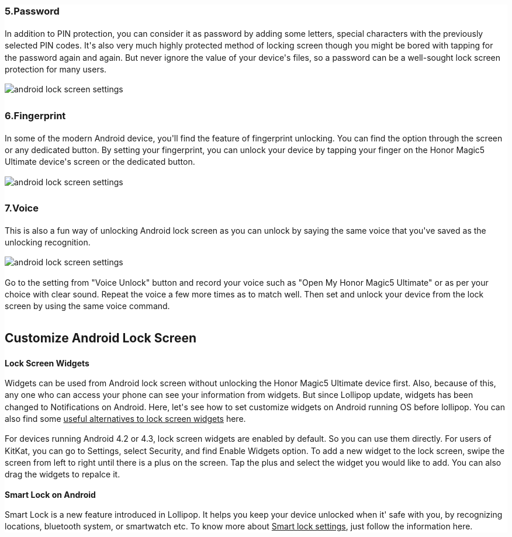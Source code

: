 ### 5.Password

In addition to PIN protection, you can consider it as password by adding some letters, special characters with the previously selected PIN codes. It's also very much highly protected method of locking screen though you might be bored with tapping for the password again and again. But never ignore the value of your device's files, so a password can be a well-sought lock screen protection for many users.

![android lock screen settings](https://images.wondershare.com/drfone/others/android-lock-screen-settings-7.jpg)

### 6.Fingerprint

In some of the modern Android device, you'll find the feature of fingerprint unlocking. You can find the option through the screen or any dedicated button. By setting your fingerprint, you can unlock your device by tapping your finger on the Honor Magic5 Ultimate device's screen or the dedicated button.

![android lock screen settings](https://images.wondershare.com/drfone/others/android-lock-screen-settings-8.jpg)

### 7.Voice

This is also a fun way of unlocking Android lock screen as you can unlock by saying the same voice that you've saved as the unlocking recognition.

![android lock screen settings](https://images.wondershare.com/drfone/others/android-lock-screen-settings-9.jpg)

Go to the setting from "Voice Unlock" button and record your voice such as "Open My Honor Magic5 Ultimate" or as per your choice with clear sound. Repeat the voice a few more times as to match well. Then set and unlock your device from the lock screen by using the same voice command.

## Customize Android Lock Screen

**Lock Screen Widgets**

Widgets can be used from Android lock screen without unlocking the Honor Magic5 Ultimate device first. Also, because of this, any one who can access your phone can see your information from widgets. But since Lollipop update, widgets has been changed to Notifications on Android. Here, let's see how to set customize widgets on Android running OS before lollipop. You can also find some [useful alternatives to lock screen widgets](https://drfone.wondershare.com/unlock/android-lock-screen-widgets.html) here.

For devices running Android 4.2 or 4.3, lock screen widgets are enabled by default. So you can use them directly. For users of KitKat, you can go to Settings, select Security, and find Enable Widgets option. To add a new widget to the lock screen, swipe the screen from left to right until there is a plus on the screen. Tap the plus and select the widget you would like to add. You can also drag the widgets to repalce it.

**Smart Lock on Android**

Smart Lock is a new feature introduced in Lollipop. It helps you keep your device unlocked when it' safe with you, by recognizing locations, bluetooth system, or smartwatch etc. To know more about [Smart lock settings](https://drfone.wondershare.com/unlock/smart-lock-android.html), just follow the information here.
